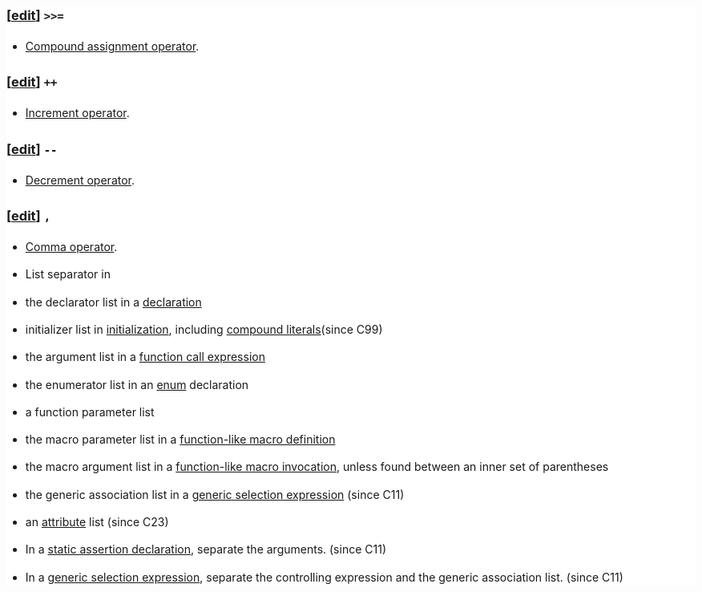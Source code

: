 

### [[edit](https://en.cppreference.com/mwiki/index.php?title=c/language/punctuators&action=edit&section=43 "Edit section: >>=")] `>>=`

  * [Compound assignment operator](operator_assignment.html#Compound_assignment "c/language/operator assignment"). 



### [[edit](https://en.cppreference.com/mwiki/index.php?title=c/language/punctuators&action=edit&section=44 "Edit section: ++")] `++`

  * [Increment operator](operator_incdec.html "c/language/operator incdec"). 



### [[edit](https://en.cppreference.com/mwiki/index.php?title=c/language/punctuators&action=edit&section=45 "Edit section: --")] `--`

  * [Decrement operator](operator_incdec.html "c/language/operator incdec"). 



### [[edit](https://en.cppreference.com/mwiki/index.php?title=c/language/punctuators&action=edit&section=46 "Edit section: ,")] `,`

  * [Comma operator](operator_other.html#Comma_operator "c/language/operator other"). 
  * List separator in 



    

  * the declarator list in a [declaration](declarations.html "c/language/declarations")
  * initializer list in [initialization](initialization.html "c/language/initialization"), including [compound literals](compound_literal.html "c/language/compound literal")(since C99)
  * the argument list in a [function call expression](operator_other.html#Function_call "c/language/operator other")
  * the enumerator list in an [enum](enum.html "c/language/enum") declaration 
  * a function parameter list 
  * the macro parameter list in a [function-like macro definition](../preprocessor/replace.html#Function-like_macros "c/preprocessor/replace")
  * the macro argument list in a [function-like macro invocation](../preprocessor/replace.html#Function-like_macros "c/preprocessor/replace"), unless found between an inner set of parentheses 
  * the generic association list in a [generic selection expression](generic.html "c/language/generic") (since C11)
  * an [attribute](attributes.html "c/language/attributes") list (since C23)



  * In a [static assertion declaration](static_assert.html "c/language/ Static assert"), separate the arguments. (since C11)
  * In a [generic selection expression](generic.html "c/language/generic"), separate the controlling expression and the generic association list. (since C11)
